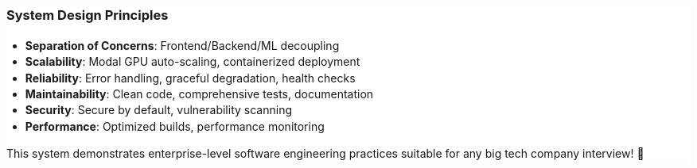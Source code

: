 ### System Design Principles
- **Separation of Concerns**: Frontend/Backend/ML decoupling
- **Scalability**: Modal GPU auto-scaling, containerized deployment  
- **Reliability**: Error handling, graceful degradation, health checks
- **Maintainability**: Clean code, comprehensive tests, documentation
- **Security**: Secure by default, vulnerability scanning
- **Performance**: Optimized builds, performance monitoring

This system demonstrates enterprise-level software engineering practices suitable for any big tech company interview! 🎉